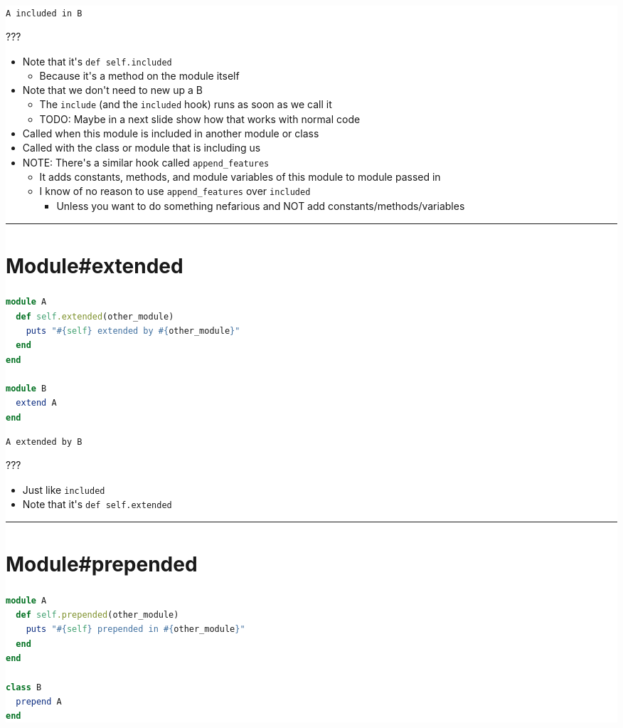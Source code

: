 ~~~ output
A included in B
~~~

???

* Note that it's `def self.included`
    * Because it's a method on the module itself
* Note that we don't need to new up a B
    * The `include` (and the `included` hook) runs as soon as we call it
    * TODO: Maybe in a next slide show how that works with normal code
* Called when this module is included in another module or class
* Called with the class or module that is including us
* NOTE: There's a similar hook called `append_features`
    * It adds constants, methods, and module variables of this module to module passed in
    * I know of no reason to use `append_features` over `included`
        * Unless you want to do something nefarious and NOT add constants/methods/variables

---

# Module#extended

~~~ ruby
module A
  def self.extended(other_module)
    puts "#{self} extended by #{other_module}"
  end
end

module B
  extend A
end
~~~

~~~ output
A extended by B
~~~

???

* Just like `included`
* Note that it's `def self.extended`

---

# Module#prepended

~~~ ruby
module A
  def self.prepended(other_module)
    puts "#{self} prepended in #{other_module}"
  end
end

class B
  prepend A
end
~~~
